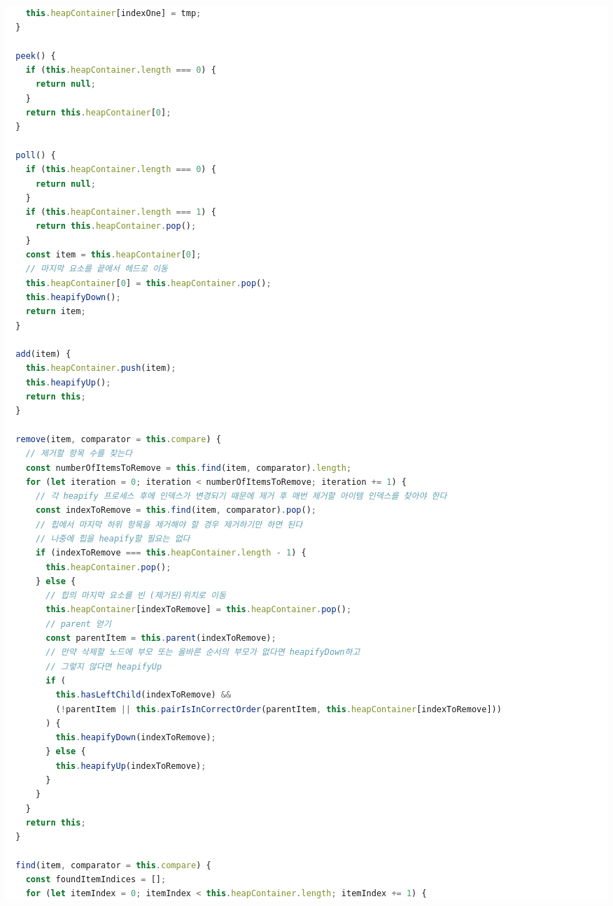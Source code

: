 ```javascript
    this.heapContainer[indexOne] = tmp;
  }

  peek() {
    if (this.heapContainer.length === 0) {
      return null;
    }
    return this.heapContainer[0];
  }

  poll() {
    if (this.heapContainer.length === 0) {
      return null;
    }
    if (this.heapContainer.length === 1) {
      return this.heapContainer.pop();
    }
    const item = this.heapContainer[0];
    // 마지막 요소를 끝에서 헤드로 이동
    this.heapContainer[0] = this.heapContainer.pop();
    this.heapifyDown();
    return item;
  }

  add(item) {
    this.heapContainer.push(item);
    this.heapifyUp();
    return this;
  }

  remove(item, comparator = this.compare) {
    // 제거할 항목 수를 찾는다
    const numberOfItemsToRemove = this.find(item, comparator).length;
    for (let iteration = 0; iteration < numberOfItemsToRemove; iteration += 1) {
      // 각 heapify 프로세스 후에 인덱스가 변경되기 때문에 제거 후 매번 제거할 아이템 인덱스를 찾아야 한다
      const indexToRemove = this.find(item, comparator).pop();
      // 힙에서 마지막 하위 항목을 제거해야 할 경우 제거하기만 하면 된다
      // 나중에 힙을 heapify할 필요는 없다
      if (indexToRemove === this.heapContainer.length - 1) {
        this.heapContainer.pop();
      } else {
        // 힙의 마지막 요소를 빈 (제거된)위치로 이동
        this.heapContainer[indexToRemove] = this.heapContainer.pop();
        // parent 얻기
        const parentItem = this.parent(indexToRemove);
        // 만약 삭제할 노드에 부모 또는 올바른 순서의 부모가 없다면 heapifyDown하고
        // 그렇지 않다면 heapifyUp
        if (
          this.hasLeftChild(indexToRemove) &&
          (!parentItem || this.pairIsInCorrectOrder(parentItem, this.heapContainer[indexToRemove]))
        ) {
          this.heapifyDown(indexToRemove);
        } else {
          this.heapifyUp(indexToRemove);
        }
      }
    }
    return this;
  }

  find(item, comparator = this.compare) {
    const foundItemIndices = [];
    for (let itemIndex = 0; itemIndex < this.heapContainer.length; itemIndex += 1) {
```
